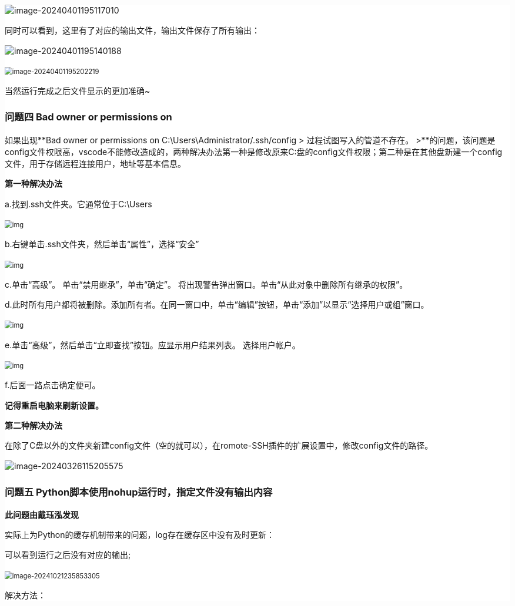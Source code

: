 ![image-20240401195117010](https://s2.loli.net/2024/04/01/5ui9UFh6DjNaqpd.png)

同时可以看到，这里有了对应的输出文件，输出文件保存了所有输出：

![image-20240401195140188](https://s2.loli.net/2024/04/01/9tsvoN1ZgQEAajJ.png)

<img src="https://s2.loli.net/2024/04/01/5ZuA7HsbzYXVJD3.png" alt="image-20240401195202219" style="zoom: 80%;" />

当然运行完成之后文件显示的更加准确~

### 问题四 Bad owner or permissions on

如果出现**Bad owner or permissions on C:\\Users\\Administrator/.ssh/config > 过程试图写入的管道不存在。 >**的问题，该问题是config文件权限高，vscode不能修改造成的，两种解决办法第一种是修改原来C:盘的config文件权限；第二种是在其他盘新建一个config文件，用于存储远程连接用户，地址等基本信息。

**第一种解决办法**

a.找到.ssh文件夹。它通常位于C:\Users

<img src="https://pic2.zhimg.com/80/v2-00510cb6ff02667327ab74cf045e0475_720w.webp" alt="img" style="zoom:80%;" />

b.右键单击.ssh文件夹，然后单击“属性”，选择“安全”

<img src="https://pic4.zhimg.com/80/v2-403dcc44b073590af68d8350a8d29733_720w.webp" alt="img" style="zoom:80%;" />

c.单击“高级”。 单击“禁用继承”，单击“确定”。 将出现警告弹出窗口。单击“从此对象中删除所有继承的权限”。

d.此时所有用户都将被删除。添加所有者。在同一窗口中，单击“编辑”按钮，单击“添加”以显示“选择用户或组”窗口。

<img src="https://pic1.zhimg.com/80/v2-830693015d51071061ff59f4f57d0220_720w.webp" alt="img" style="zoom: 80%;" />

e.单击“高级”，然后单击“立即查找”按钮。应显示用户结果列表。 选择用户帐户。

<img src="https://pic2.zhimg.com/80/v2-c68f57ffd916d49e56d985c730ccd039_720w.webp" alt="img" style="zoom:80%;" />

f.后面一路点击确定便可。

**记得重启电脑来刷新设置。**

**第二种解决办法**

在除了C盘以外的文件夹新建config文件（空的就可以），在romote-SSH插件的扩展设置中，修改config文件的路径。

![image-20240326115205575](https://s2.loli.net/2024/03/27/xgGATnRrw852BNW.png)

### 问题五 Python脚本使用nohup运行时，指定文件没有输出内容

**此问题由戴珏泓发现**

实际上为Python的缓存机制带来的问题，log存在缓存区中没有及时更新：

可以看到运行之后没有对应的输出;

<img src="https://s2.loli.net/2024/10/21/OfvYEPxVqanH67c.png" alt="image-20241021235853305" style="zoom: 80%;" />

解决方法：
